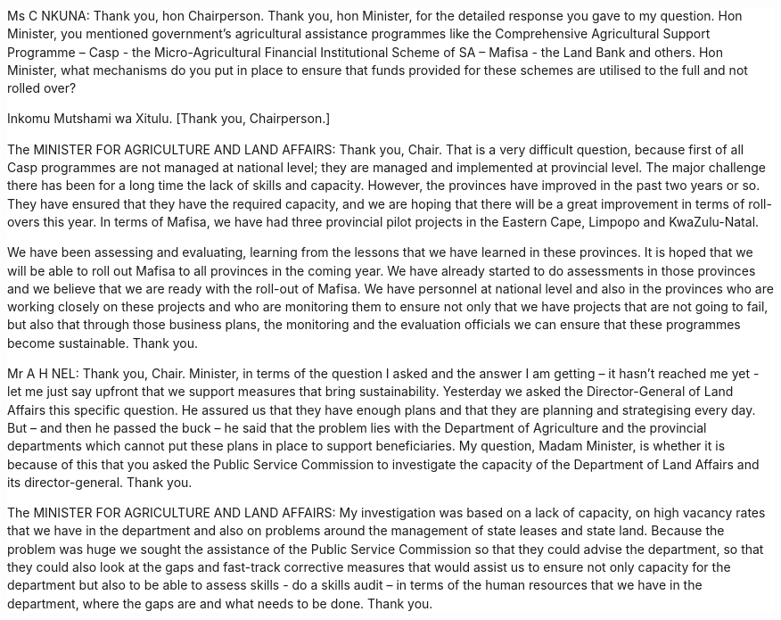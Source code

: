 Ms C NKUNA: Thank you, hon Chairperson. Thank you, hon Minister, for the
detailed response you gave to my question. Hon Minister, you mentioned
government’s agricultural assistance programmes like the Comprehensive
Agricultural Support Programme – Casp - the Micro-Agricultural Financial
Institutional Scheme of SA – Mafisa - the Land Bank and others. Hon
Minister, what mechanisms do you put in place to ensure that funds provided
for these schemes are utilised to the full and not rolled over?

Inkomu Mutshami wa Xitulu. [Thank you, Chairperson.]

The MINISTER FOR AGRICULTURE AND LAND AFFAIRS: Thank you, Chair. That is a
very difficult question, because first of all Casp programmes are not
managed at national level; they are managed and implemented at provincial
level. The major challenge there has been for a long time the lack of
skills and capacity. However, the provinces have improved in the past two
years or so. They have ensured that they have the required capacity, and we
are hoping that there will be a great improvement in terms of roll-overs
this year. In terms of Mafisa, we have had three provincial pilot projects
in the Eastern Cape, Limpopo and KwaZulu-Natal.

We have been assessing and evaluating, learning from the lessons that we
have learned in these provinces. It is hoped that we will be able to roll
out Mafisa to all provinces in the coming year. We have already started to
do assessments in those provinces and we believe that we are ready with the
roll-out of Mafisa. We have personnel at national level and also in the
provinces who are working closely on these projects and who are monitoring
them to ensure not only that we have projects that are not going to fail,
but also that through those business plans, the monitoring and the
evaluation officials we can ensure that these programmes become
sustainable. Thank you.

Mr A H NEL: Thank you, Chair. Minister, in terms of the question I asked
and the answer I am getting – it hasn’t reached me yet - let me just say
upfront that we support measures that bring sustainability. Yesterday we
asked the Director-General of Land Affairs this specific question. He
assured us that they have enough plans and that they are planning and
strategising every day. But – and then he passed the buck – he said that
the problem lies with the Department of Agriculture and the provincial
departments which cannot put these plans in place to support beneficiaries.
My question, Madam Minister, is whether it is because of this that you
asked the Public Service Commission to investigate the capacity of the
Department of Land Affairs and its director-general. Thank you.

The MINISTER FOR AGRICULTURE AND LAND AFFAIRS: My investigation was based
on a lack of capacity, on high vacancy rates that we have in the department
and also on problems around the management of state leases and state land.
Because the problem was huge we sought the assistance of the Public Service
Commission so that they could advise the department, so that they could
also look at the gaps and fast-track corrective measures that would assist
us to ensure not only capacity for the department but also to be able to
assess skills - do a skills audit – in terms of the human resources that we
have in the department, where the gaps are and what needs to be done. Thank
you.
